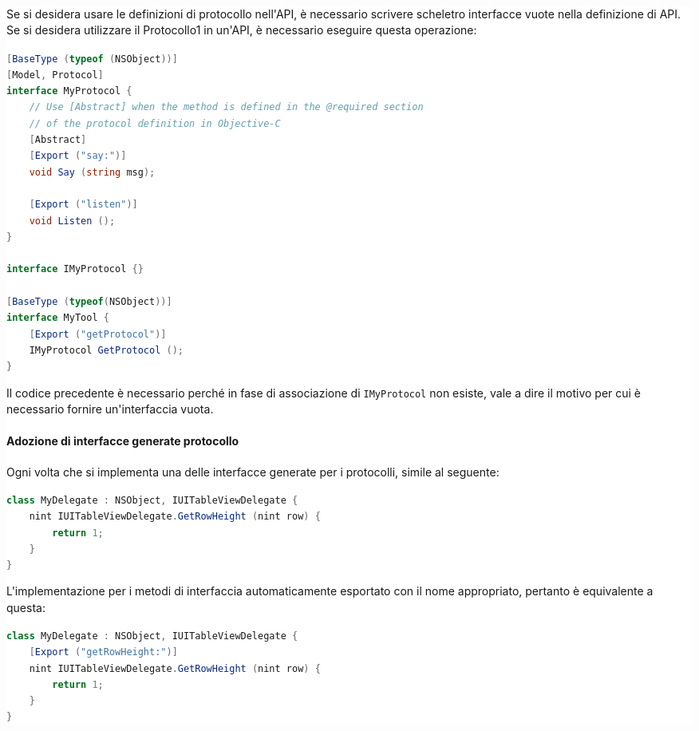Se si desidera usare le definizioni di protocollo nell'API, è necessario scrivere scheletro interfacce vuote nella definizione di API.  Se si desidera utilizzare il Protocollo1 in un'API, è necessario eseguire questa operazione:

```csharp
[BaseType (typeof (NSObject))]
[Model, Protocol]
interface MyProtocol {
    // Use [Abstract] when the method is defined in the @required section
    // of the protocol definition in Objective-C
    [Abstract]
    [Export ("say:")]
    void Say (string msg);

    [Export ("listen")]
    void Listen ();
}

interface IMyProtocol {}

[BaseType (typeof(NSObject))]
interface MyTool {
    [Export ("getProtocol")]
    IMyProtocol GetProtocol ();
}
```

Il codice precedente è necessario perché in fase di associazione di `IMyProtocol` non esiste, vale a dire il motivo per cui è necessario fornire un'interfaccia vuota.

#### <a name="adopting-protocol-generated-interfaces"></a>Adozione di interfacce generate protocollo

Ogni volta che si implementa una delle interfacce generate per i protocolli, simile al seguente:

```csharp
class MyDelegate : NSObject, IUITableViewDelegate {
    nint IUITableViewDelegate.GetRowHeight (nint row) {
        return 1;
    }
}
```

L'implementazione per i metodi di interfaccia automaticamente esportato con il nome appropriato, pertanto è equivalente a questa:

```csharp
class MyDelegate : NSObject, IUITableViewDelegate {
    [Export ("getRowHeight:")]
    nint IUITableViewDelegate.GetRowHeight (nint row) {
        return 1;
    }
}
```

